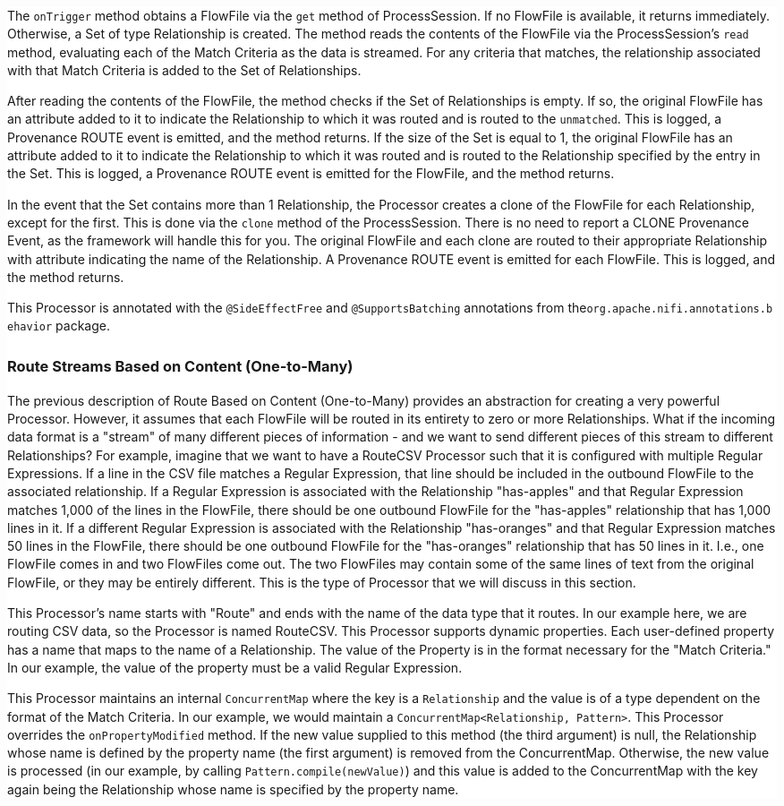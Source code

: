 The `onTrigger` method obtains a FlowFile via the `get` method of ProcessSession. If no FlowFile is available, it returns immediately. Otherwise, a Set of type Relationship is created. The method reads the contents of the FlowFile via the ProcessSession’s `read` method, evaluating each of the Match Criteria as the data is streamed. For any criteria that matches, the relationship associated with that Match Criteria is added to the Set of Relationships.

After reading the contents of the FlowFile, the method checks if the Set of Relationships is empty. If so, the original FlowFile has an attribute added to it to indicate the Relationship to which it was routed and is routed to the `unmatched`. This is logged, a Provenance ROUTE event is emitted, and the method returns. If the size of the Set is equal to 1, the original FlowFile has an attribute added to it to indicate the Relationship to which it was routed and is routed to the Relationship specified by the entry in the Set. This is logged, a Provenance ROUTE event is emitted for the FlowFile, and the method returns.

In the event that the Set contains more than 1 Relationship, the Processor creates a clone of the FlowFile for each Relationship, except for the first. This is done via the `clone` method of the ProcessSession. There is no need to report a CLONE Provenance Event, as the framework will handle this for you. The original FlowFile and each clone are routed to their appropriate Relationship with attribute indicating the name of the Relationship. A Provenance ROUTE event is emitted for each FlowFile. This is logged, and the method returns.

This Processor is annotated with the `@SideEffectFree` and `@SupportsBatching` annotations from the`org.apache.nifi.annotations.behavior` package.

### Route Streams Based on Content (One-to-Many)

The previous description of Route Based on Content (One-to-Many) provides an abstraction for creating a very powerful Processor. However, it assumes that each FlowFile will be routed in its entirety to zero or more Relationships. What if the incoming data format is a "stream" of many different pieces of information - and we want to send different pieces of this stream to different Relationships? For example, imagine that we want to have a RouteCSV Processor such that it is configured with multiple Regular Expressions. If a line in the CSV file matches a Regular Expression, that line should be included in the outbound FlowFile to the associated relationship. If a Regular Expression is associated with the Relationship "has-apples" and that Regular Expression matches 1,000 of the lines in the FlowFile, there should be one outbound FlowFile for the "has-apples" relationship that has 1,000 lines in it. If a different Regular Expression is associated with the Relationship "has-oranges" and that Regular Expression matches 50 lines in the FlowFile, there should be one outbound FlowFile for the "has-oranges" relationship that has 50 lines in it. I.e., one FlowFile comes in and two FlowFiles come out. The two FlowFiles may contain some of the same lines of text from the original FlowFile, or they may be entirely different. This is the type of Processor that we will discuss in this section.

This Processor’s name starts with "Route" and ends with the name of the data type that it routes. In our example here, we are routing CSV data, so the Processor is named RouteCSV. This Processor supports dynamic properties. Each user-defined property has a name that maps to the name of a Relationship. The value of the Property is in the format necessary for the "Match Criteria." In our example, the value of the property must be a valid Regular Expression.

This Processor maintains an internal `ConcurrentMap` where the key is a `Relationship` and the value is of a type dependent on the format of the Match Criteria. In our example, we would maintain a `ConcurrentMap<Relationship, Pattern>`. This Processor overrides the `onPropertyModified` method. If the new value supplied to this method (the third argument) is null, the Relationship whose name is defined by the property name (the first argument) is removed from the ConcurrentMap. Otherwise, the new value is processed (in our example, by calling `Pattern.compile(newValue)`) and this value is added to the ConcurrentMap with the key again being the Relationship whose name is specified by the property name.

